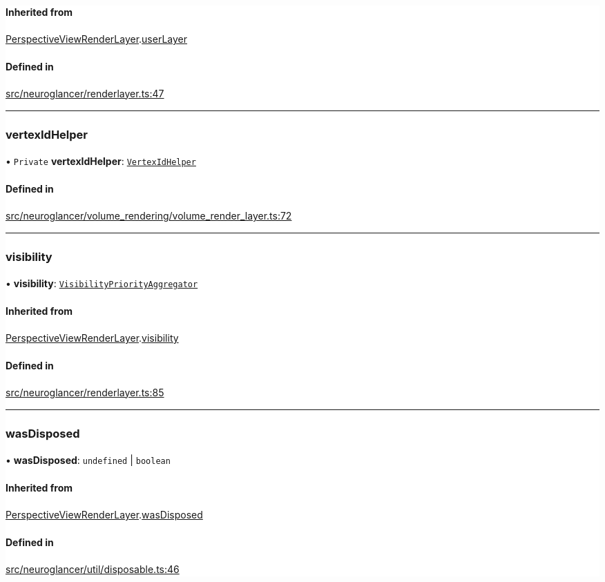 #### Inherited from

[PerspectiveViewRenderLayer](neuroglancer_perspective_view_render_layer.PerspectiveViewRenderLayer.md).[userLayer](neuroglancer_perspective_view_render_layer.PerspectiveViewRenderLayer.md#userlayer)

#### Defined in

[src/neuroglancer/renderlayer.ts:47](https://github.com/ActiveBrainAtlas2/neuroglancer/blob/034b457d/src/neuroglancer/renderlayer.ts#L47)

___

### vertexIdHelper

• `Private` **vertexIdHelper**: [`VertexIdHelper`](neuroglancer_webgl_vertex_id.VertexIdHelper.md)

#### Defined in

[src/neuroglancer/volume_rendering/volume_render_layer.ts:72](https://github.com/ActiveBrainAtlas2/neuroglancer/blob/034b457d/src/neuroglancer/volume_rendering/volume_render_layer.ts#L72)

___

### visibility

• **visibility**: [`VisibilityPriorityAggregator`](neuroglancer_visibility_priority_frontend.VisibilityPriorityAggregator.md)

#### Inherited from

[PerspectiveViewRenderLayer](neuroglancer_perspective_view_render_layer.PerspectiveViewRenderLayer.md).[visibility](neuroglancer_perspective_view_render_layer.PerspectiveViewRenderLayer.md#visibility)

#### Defined in

[src/neuroglancer/renderlayer.ts:85](https://github.com/ActiveBrainAtlas2/neuroglancer/blob/034b457d/src/neuroglancer/renderlayer.ts#L85)

___

### wasDisposed

• **wasDisposed**: `undefined` \| `boolean`

#### Inherited from

[PerspectiveViewRenderLayer](neuroglancer_perspective_view_render_layer.PerspectiveViewRenderLayer.md).[wasDisposed](neuroglancer_perspective_view_render_layer.PerspectiveViewRenderLayer.md#wasdisposed)

#### Defined in

[src/neuroglancer/util/disposable.ts:46](https://github.com/ActiveBrainAtlas2/neuroglancer/blob/034b457d/src/neuroglancer/util/disposable.ts#L46)
